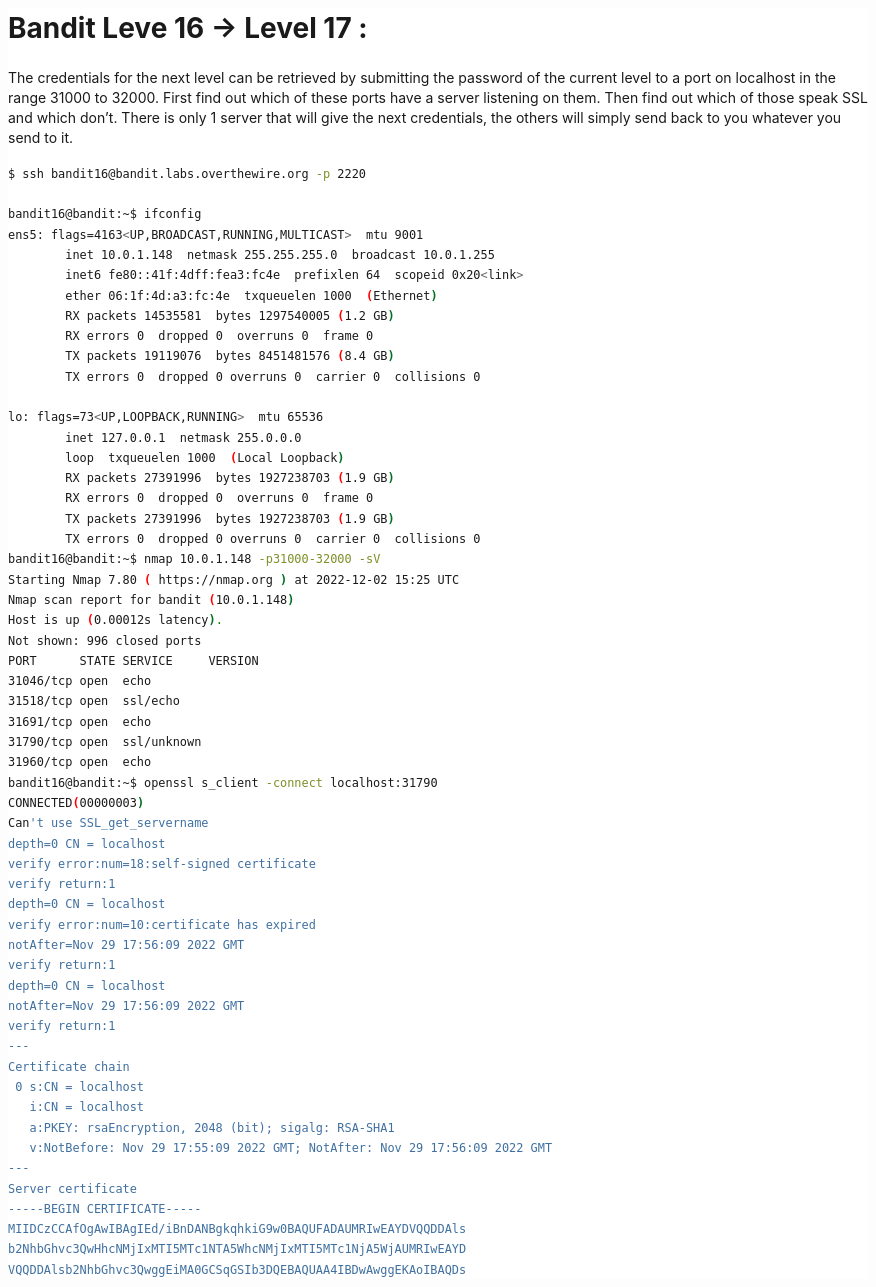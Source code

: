 # Bandit Leve 16  → Level 17 : #
The credentials for the next level can be retrieved by submitting the password of the current level to a port on localhost in the range 31000 to 32000. First find out which of these ports have a server listening on them. Then find out which of those speak SSL and which don’t. There is only 1 server that will give the next credentials, the others will simply send back to you whatever you send to it.

```sh
$ ssh bandit16@bandit.labs.overthewire.org -p 2220

bandit16@bandit:~$ ifconfig 
ens5: flags=4163<UP,BROADCAST,RUNNING,MULTICAST>  mtu 9001
        inet 10.0.1.148  netmask 255.255.255.0  broadcast 10.0.1.255
        inet6 fe80::41f:4dff:fea3:fc4e  prefixlen 64  scopeid 0x20<link>
        ether 06:1f:4d:a3:fc:4e  txqueuelen 1000  (Ethernet)
        RX packets 14535581  bytes 1297540005 (1.2 GB)
        RX errors 0  dropped 0  overruns 0  frame 0
        TX packets 19119076  bytes 8451481576 (8.4 GB)
        TX errors 0  dropped 0 overruns 0  carrier 0  collisions 0

lo: flags=73<UP,LOOPBACK,RUNNING>  mtu 65536
        inet 127.0.0.1  netmask 255.0.0.0
        loop  txqueuelen 1000  (Local Loopback)
        RX packets 27391996  bytes 1927238703 (1.9 GB)
        RX errors 0  dropped 0  overruns 0  frame 0
        TX packets 27391996  bytes 1927238703 (1.9 GB)
        TX errors 0  dropped 0 overruns 0  carrier 0  collisions 0
bandit16@bandit:~$ nmap 10.0.1.148 -p31000-32000 -sV
Starting Nmap 7.80 ( https://nmap.org ) at 2022-12-02 15:25 UTC
Nmap scan report for bandit (10.0.1.148)
Host is up (0.00012s latency).
Not shown: 996 closed ports
PORT      STATE SERVICE     VERSION
31046/tcp open  echo
31518/tcp open  ssl/echo
31691/tcp open  echo
31790/tcp open  ssl/unknown
31960/tcp open  echo
bandit16@bandit:~$ openssl s_client -connect localhost:31790
CONNECTED(00000003)
Can't use SSL_get_servername
depth=0 CN = localhost
verify error:num=18:self-signed certificate
verify return:1
depth=0 CN = localhost
verify error:num=10:certificate has expired
notAfter=Nov 29 17:56:09 2022 GMT
verify return:1
depth=0 CN = localhost
notAfter=Nov 29 17:56:09 2022 GMT
verify return:1
---
Certificate chain
 0 s:CN = localhost
   i:CN = localhost
   a:PKEY: rsaEncryption, 2048 (bit); sigalg: RSA-SHA1
   v:NotBefore: Nov 29 17:55:09 2022 GMT; NotAfter: Nov 29 17:56:09 2022 GMT
---
Server certificate
-----BEGIN CERTIFICATE-----
MIIDCzCCAfOgAwIBAgIEd/iBnDANBgkqhkiG9w0BAQUFADAUMRIwEAYDVQQDDAls
b2NhbGhvc3QwHhcNMjIxMTI5MTc1NTA5WhcNMjIxMTI5MTc1NjA5WjAUMRIwEAYD
VQQDDAlsb2NhbGhvc3QwggEiMA0GCSqGSIb3DQEBAQUAA4IBDwAwggEKAoIBAQDs
```